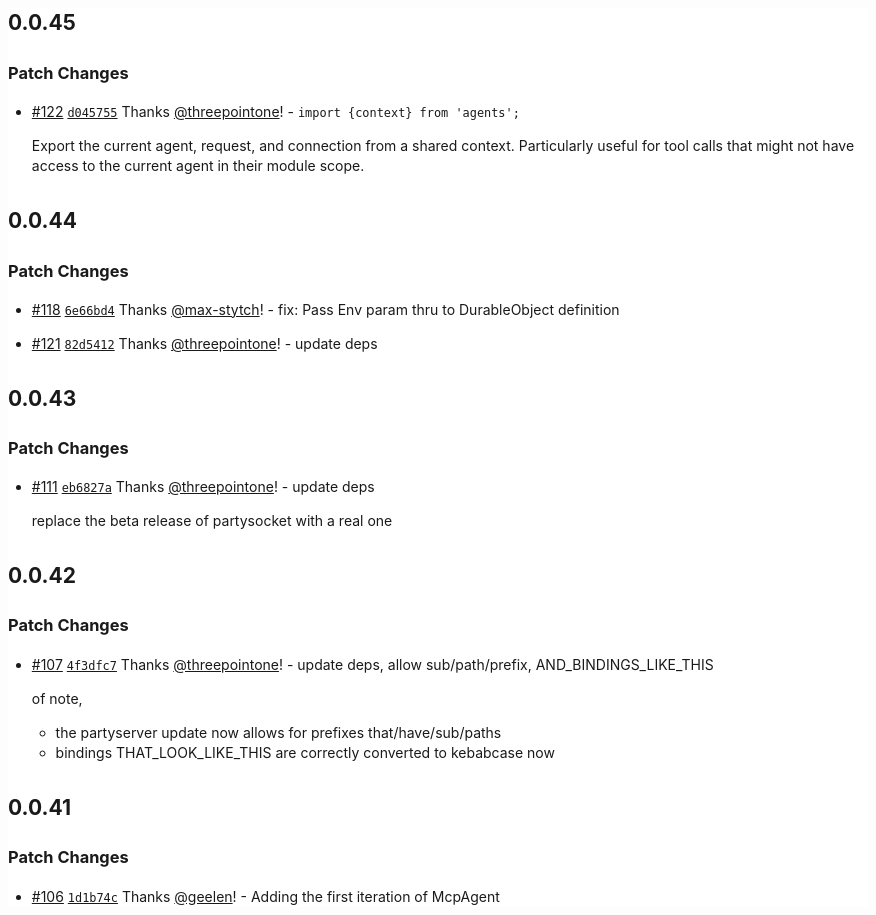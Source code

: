 ## 0.0.45

### Patch Changes

- [#122](https://github.com/cloudflare/agents/pull/122) [`d045755`](https://github.com/cloudflare/agents/commit/d045755a3f465481531ca7556317c0a0be811438) Thanks [@threepointone](https://github.com/threepointone)! - `import {context} from 'agents';`

  Export the current agent, request, and connection from a shared context. Particularly useful for tool calls that might not have access to the current agent in their module scope.

## 0.0.44

### Patch Changes

- [#118](https://github.com/cloudflare/agents/pull/118) [`6e66bd4`](https://github.com/cloudflare/agents/commit/6e66bd4471d1eef10043297208033bd172898f10) Thanks [@max-stytch](https://github.com/max-stytch)! - fix: Pass Env param thru to DurableObject definition

- [#121](https://github.com/cloudflare/agents/pull/121) [`82d5412`](https://github.com/cloudflare/agents/commit/82d54121a6fa8c035a1e2d6b036165eae0624899) Thanks [@threepointone](https://github.com/threepointone)! - update deps

## 0.0.43

### Patch Changes

- [#111](https://github.com/cloudflare/agents/pull/111) [`eb6827a`](https://github.com/cloudflare/agents/commit/eb6827a8b97b3ce5f7e06afbe83a01201350d26a) Thanks [@threepointone](https://github.com/threepointone)! - update deps

  replace the beta release of partysocket with a real one

## 0.0.42

### Patch Changes

- [#107](https://github.com/cloudflare/agents/pull/107) [`4f3dfc7`](https://github.com/cloudflare/agents/commit/4f3dfc710797697aedaa29cef64923533a2cb071) Thanks [@threepointone](https://github.com/threepointone)! - update deps, allow sub/path/prefix, AND_BINDINGS_LIKE_THIS

  of note,
  - the partyserver update now allows for prefixes that/have/sub/paths
  - bindings THAT_LOOK_LIKE_THIS are correctly converted to kebabcase now

## 0.0.41

### Patch Changes

- [#106](https://github.com/cloudflare/agents/pull/106) [`1d1b74c`](https://github.com/cloudflare/agents/commit/1d1b74ce9f4a5f5fc698da280da71c08f0a7c7ce) Thanks [@geelen](https://github.com/geelen)! - Adding the first iteration of McpAgent
